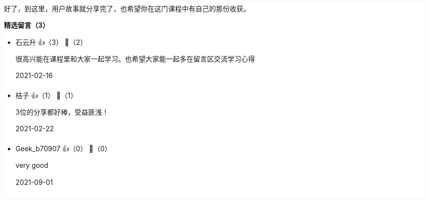 好了，到这里，用户故事就分享完了，也希望你在这门课程中有自己的那份收获。
<div><strong>精选留言（3）</strong></div><ul>
<li><span>石云升</span> 👍（3） 💬（2）<p>很高兴能在课程里和大家一起学习。也希望大家能一起多在留言区交流学习心得
</p>2021-02-16</li><br/><li><span>桔子</span> 👍（1） 💬（1）<p>3位的分享都好棒，受益匪浅！</p>2021-02-22</li><br/><li><span>Geek_b70907</span> 👍（0） 💬（0）<p>very good</p>2021-09-01</li><br/>
</ul>
